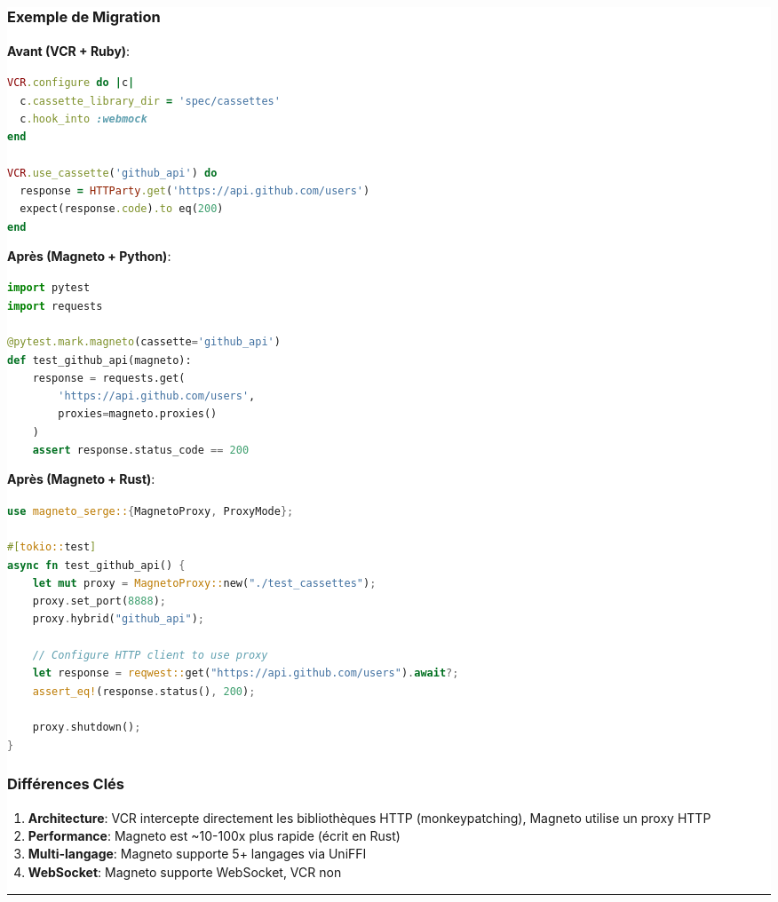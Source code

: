 ### Exemple de Migration

**Avant (VCR + Ruby)**:
```ruby
VCR.configure do |c|
  c.cassette_library_dir = 'spec/cassettes'
  c.hook_into :webmock
end

VCR.use_cassette('github_api') do
  response = HTTParty.get('https://api.github.com/users')
  expect(response.code).to eq(200)
end
```

**Après (Magneto + Python)**:
```python
import pytest
import requests

@pytest.mark.magneto(cassette='github_api')
def test_github_api(magneto):
    response = requests.get(
        'https://api.github.com/users',
        proxies=magneto.proxies()
    )
    assert response.status_code == 200
```

**Après (Magneto + Rust)**:
```rust
use magneto_serge::{MagnetoProxy, ProxyMode};

#[tokio::test]
async fn test_github_api() {
    let mut proxy = MagnetoProxy::new("./test_cassettes");
    proxy.set_port(8888);
    proxy.hybrid("github_api");

    // Configure HTTP client to use proxy
    let response = reqwest::get("https://api.github.com/users").await?;
    assert_eq!(response.status(), 200);

    proxy.shutdown();
}
```

### Différences Clés

1. **Architecture**: VCR intercepte directement les bibliothèques HTTP (monkeypatching), Magneto utilise un proxy HTTP
2. **Performance**: Magneto est ~10-100x plus rapide (écrit en Rust)
3. **Multi-langage**: Magneto supporte 5+ langages via UniFFI
4. **WebSocket**: Magneto supporte WebSocket, VCR non

---